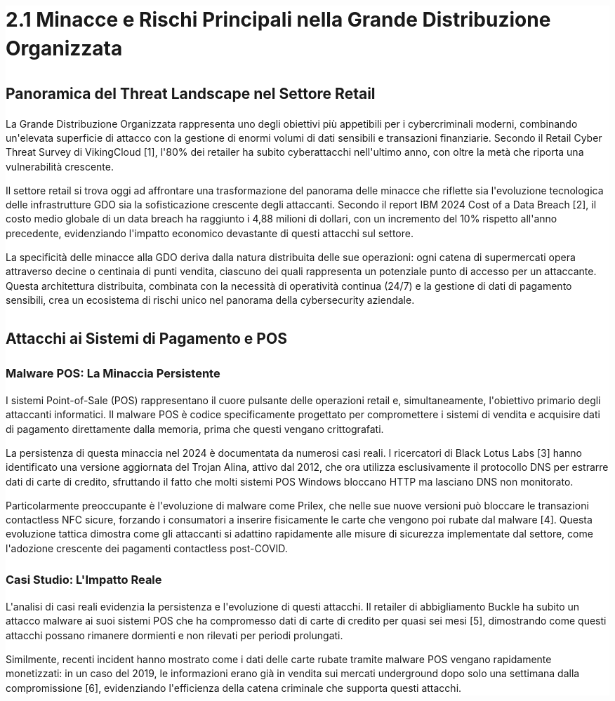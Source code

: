 # 2.1 Minacce e Rischi Principali nella Grande Distribuzione Organizzata

## Panoramica del Threat Landscape nel Settore Retail

La Grande Distribuzione Organizzata rappresenta uno degli obiettivi più appetibili per i cybercriminali moderni, combinando un'elevata superficie di attacco con la gestione di enormi volumi di dati sensibili e transazioni finanziarie. Secondo il Retail Cyber Threat Survey di VikingCloud [1], l'80% dei retailer ha subito cyberattacchi nell'ultimo anno, con oltre la metà che riporta una vulnerabilità crescente.

Il settore retail si trova oggi ad affrontare una trasformazione del panorama delle minacce che riflette sia l'evoluzione tecnologica delle infrastrutture GDO sia la sofisticazione crescente degli attaccanti. Secondo il report IBM 2024 Cost of a Data Breach [2], il costo medio globale di un data breach ha raggiunto i 4,88 milioni di dollari, con un incremento del 10% rispetto all'anno precedente, evidenziando l'impatto economico devastante di questi attacchi sul settore.

La specificità delle minacce alla GDO deriva dalla natura distribuita delle sue operazioni: ogni catena di supermercati opera attraverso decine o centinaia di punti vendita, ciascuno dei quali rappresenta un potenziale punto di accesso per un attaccante. Questa architettura distribuita, combinata con la necessità di operatività continua (24/7) e la gestione di dati di pagamento sensibili, crea un ecosistema di rischi unico nel panorama della cybersecurity aziendale.

## Attacchi ai Sistemi di Pagamento e POS

### Malware POS: La Minaccia Persistente

I sistemi Point-of-Sale (POS) rappresentano il cuore pulsante delle operazioni retail e, simultaneamente, l'obiettivo primario degli attaccanti informatici. Il malware POS è codice specificamente progettato per compromettere i sistemi di vendita e acquisire dati di pagamento direttamente dalla memoria, prima che questi vengano crittografati.

La persistenza di questa minaccia nel 2024 è documentata da numerosi casi reali. I ricercatori di Black Lotus Labs [3] hanno identificato una versione aggiornata del Trojan Alina, attivo dal 2012, che ora utilizza esclusivamente il protocollo DNS per estrarre dati di carte di credito, sfruttando il fatto che molti sistemi POS Windows bloccano HTTP ma lasciano DNS non monitorato.

Particolarmente preoccupante è l'evoluzione di malware come Prilex, che nelle sue nuove versioni può bloccare le transazioni contactless NFC sicure, forzando i consumatori a inserire fisicamente le carte che vengono poi rubate dal malware [4]. Questa evoluzione tattica dimostra come gli attaccanti si adattino rapidamente alle misure di sicurezza implementate dal settore, come l'adozione crescente dei pagamenti contactless post-COVID.

### Casi Studio: L'Impatto Reale

L'analisi di casi reali evidenzia la persistenza e l'evoluzione di questi attacchi. Il retailer di abbigliamento Buckle ha subito un attacco malware ai suoi sistemi POS che ha compromesso dati di carte di credito per quasi sei mesi [5], dimostrando come questi attacchi possano rimanere dormienti e non rilevati per periodi prolungati.

Similmente, recenti incident hanno mostrato come i dati delle carte rubate tramite malware POS vengano rapidamente monetizzati: in un caso del 2019, le informazioni erano già in vendita sui mercati underground dopo solo una settimana dalla compromissione [6], evidenziando l'efficienza della catena criminale che supporta questi attacchi.
